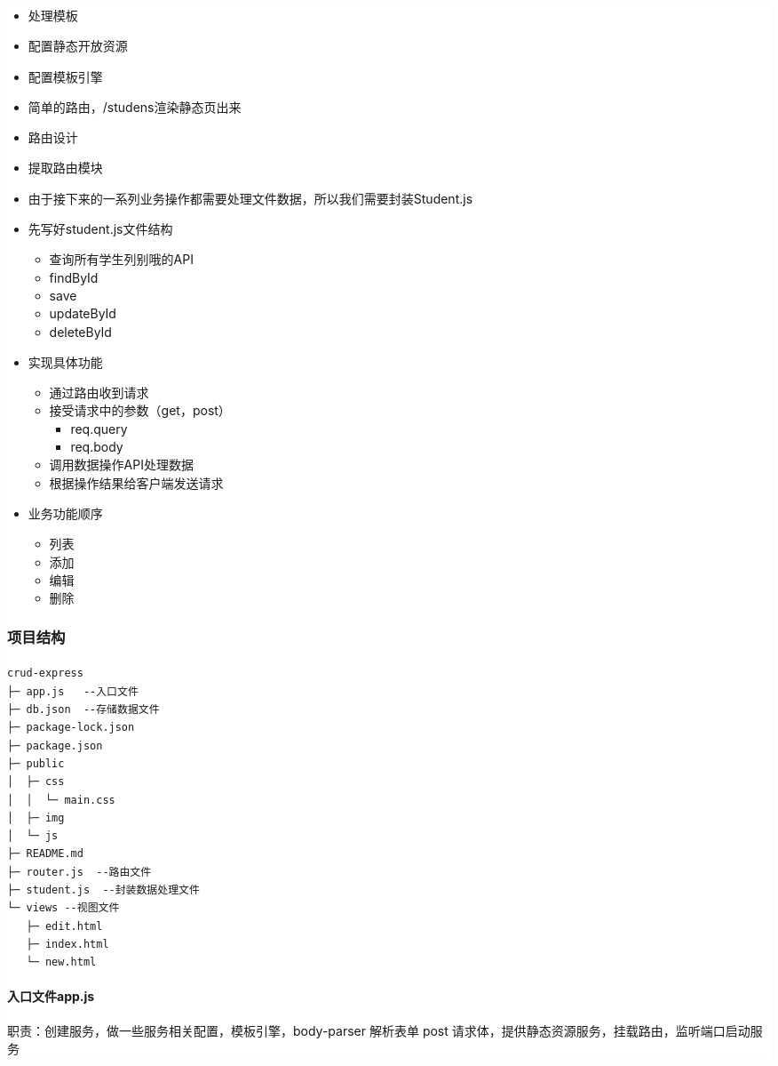 - 处理模板
- 配置静态开放资源
- 配置模板引擎
- 简单的路由，/studens渲染静态页出来
- 路由设计
- 提取路由模块
- 由于接下来的一系列业务操作都需要处理文件数据，所以我们需要封装Student.js
- 先写好student.js文件结构
  - 查询所有学生列别哦的API
  - findById
  - save
  - updateById
  - deleteById
- 实现具体功能
  - 通过路由收到请求
  - 接受请求中的参数（get，post）
    - req.query
    - req.body
  - 调用数据操作API处理数据
  - 根据操作结果给客户端发送请求

- 业务功能顺序
  - 列表
  - 添加
  - 编辑
  - 删除

### 项目结构

```
crud-express
├─ app.js   --入口文件
├─ db.json  --存储数据文件
├─ package-lock.json 
├─ package.json
├─ public
│  ├─ css
│  │  └─ main.css
│  ├─ img
│  └─ js
├─ README.md  
├─ router.js  --路由文件
├─ student.js  --封装数据处理文件
└─ views --视图文件
   ├─ edit.html
   ├─ index.html
   └─ new.html

```

#### 入口文件app.js

职责：创建服务，做一些服务相关配置，模板引擎，body-parser 解析表单 post 请求体，提供静态资源服务，挂载路由，监听端口启动服务
